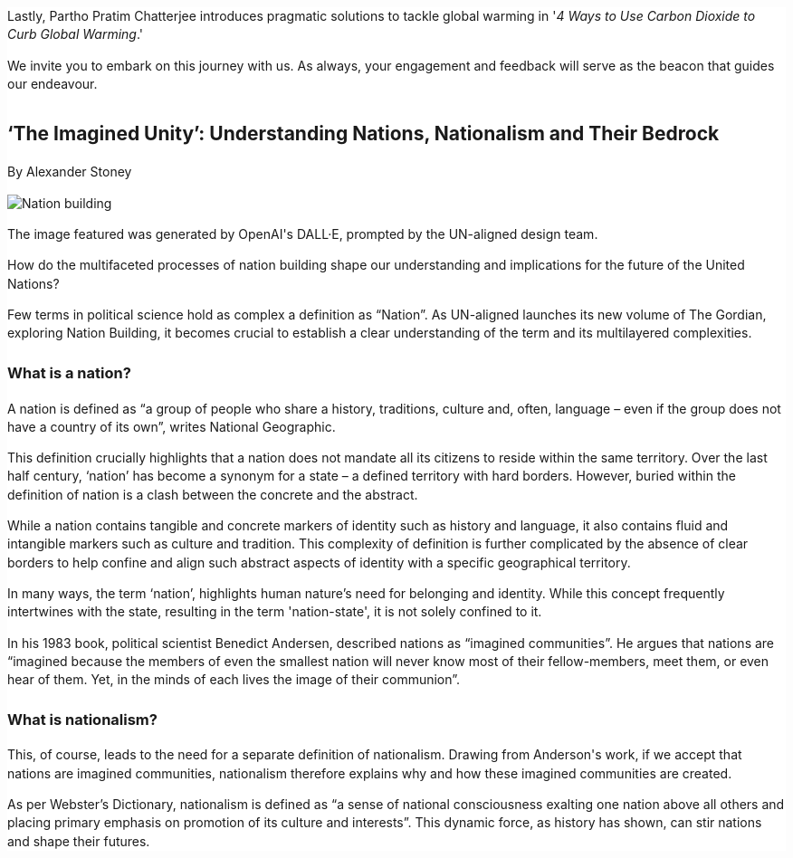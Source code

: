 Lastly, Partho Pratim Chatterjee introduces pragmatic solutions to tackle global warming in '_4 Ways to Use Carbon Dioxide to Curb Global Warming_.'

We invite you to embark on this journey with us. As always, your engagement and feedback will serve as the beacon that guides our endeavour.

## ‘The Imagined Unity’: Understanding Nations, Nationalism and Their Bedrock

By Alexander Stoney

![Nation building ](/images/‘The-Imagined-Unity-Understanding-Nations-Nationalism-and-Their-Bedrock-1024x585.jpg)

The image featured was generated by OpenAI's DALL·E, prompted by the UN-aligned design team.


How do the multifaceted processes of nation building shape our understanding and implications for the future of the United Nations?

Few terms in political science hold as complex a definition as “Nation”. As UN-aligned launches its new volume of The Gordian, exploring Nation Building, it becomes crucial to establish a clear understanding of the term and its multilayered complexities.

### **What is a nation?**

A nation is defined as “a group of people who share a history, traditions, culture and, often, language – even if the group does not have a country of its own”, writes National Geographic.

This definition crucially highlights that a nation does not mandate all its citizens to reside within the same territory. Over the last half century, ‘nation’ has become a synonym for a state – a defined territory with hard borders. However, buried within the definition of nation is a clash between the concrete and the abstract.

While a nation contains tangible and concrete markers of identity such as history and language, it also contains fluid and intangible markers such as culture and tradition. This complexity of definition is further complicated by the absence of clear borders to help confine and align such abstract aspects of identity with a specific geographical territory.

In many ways, the term ‘nation’, highlights human nature’s need for belonging and identity. While this concept frequently intertwines with the state, resulting in the term 'nation-state', it is not solely confined to it.

In his 1983 book, political scientist Benedict Andersen, described nations as “imagined communities”. He argues that nations are “imagined because the members of even the smallest nation will never know most of their fellow-members, meet them, or even hear of them. Yet, in the minds of each lives the image of their communion”.

### **What is nationalism?** 

This, of course, leads to the need for a separate definition of nationalism. Drawing from Anderson's work, if we accept that nations are imagined communities, nationalism therefore explains why and how these imagined communities are created.

As per Webster’s Dictionary, nationalism is defined as “a sense of national consciousness exalting one nation above all others and placing primary emphasis on promotion of its culture and interests”. This dynamic force, as history has shown, can stir nations and shape their futures.
